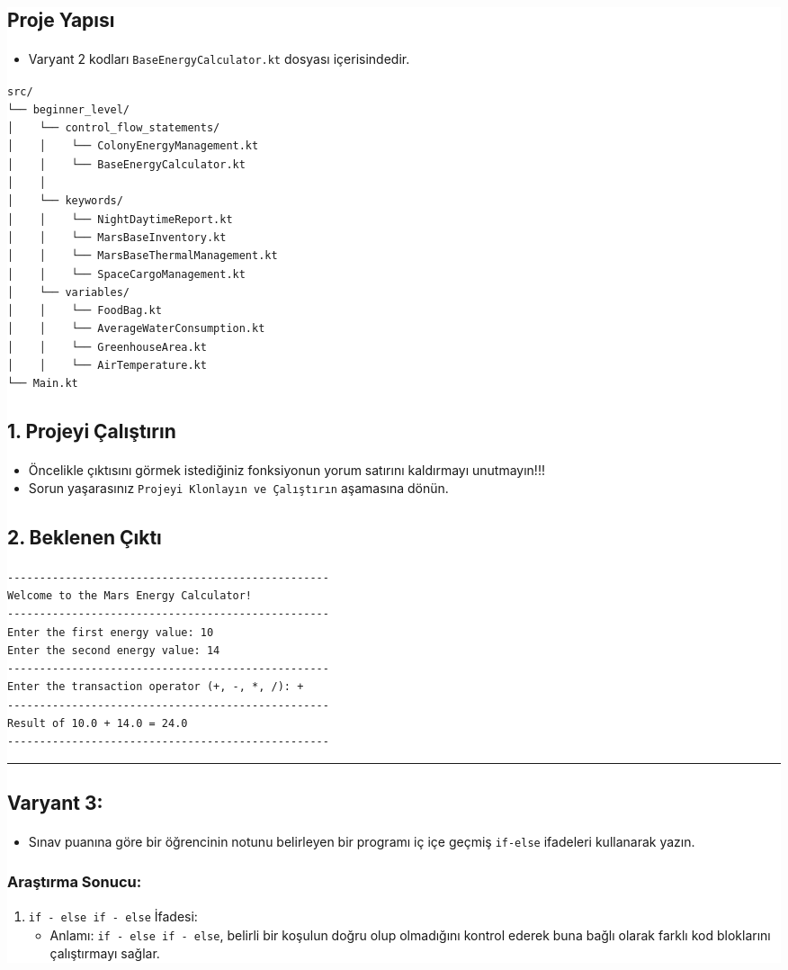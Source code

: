 ## Proje Yapısı
- Varyant 2 kodları `BaseEnergyCalculator.kt` dosyası içerisindedir.
```plaintext
src/
└── beginner_level/
│    └── control_flow_statements/    
│    │    └── ColonyEnergyManagement.kt
│    │    └── BaseEnergyCalculator.kt
│    │         
│    └── keywords/    
│    │    └── NightDaytimeReport.kt
│    │    └── MarsBaseInventory.kt
│    │    └── MarsBaseThermalManagement.kt
│    │    └── SpaceCargoManagement.kt    
│    └── variables/    
│    │    └── FoodBag.kt
│    │    └── AverageWaterConsumption.kt
│    │    └── GreenhouseArea.kt
│    │    └── AirTemperature.kt
└── Main.kt
```

## 1. Projeyi Çalıştırın
- Öncelikle çıktısını görmek istediğiniz fonksiyonun yorum satırını kaldırmayı unutmayın!!!
- Sorun yaşarasınız `Projeyi Klonlayın ve Çalıştırın` aşamasına dönün.

## 2. Beklenen Çıktı
```plaintext
--------------------------------------------------
Welcome to the Mars Energy Calculator!
--------------------------------------------------
Enter the first energy value: 10
Enter the second energy value: 14
--------------------------------------------------
Enter the transaction operator (+, -, *, /): +
--------------------------------------------------
Result of 10.0 + 14.0 = 24.0
--------------------------------------------------
```

---

## Varyant 3:
- Sınav puanına göre bir öğrencinin notunu belirleyen bir programı iç içe geçmiş `if-else` ifadeleri kullanarak yazın.

### Araştırma Sonucu:
1. `if - else if - else` İfadesi:
    - Anlamı: `if - else if - else`, belirli bir koşulun doğru olup olmadığını kontrol ederek buna bağlı olarak farklı kod bloklarını çalıştırmayı sağlar.
   
